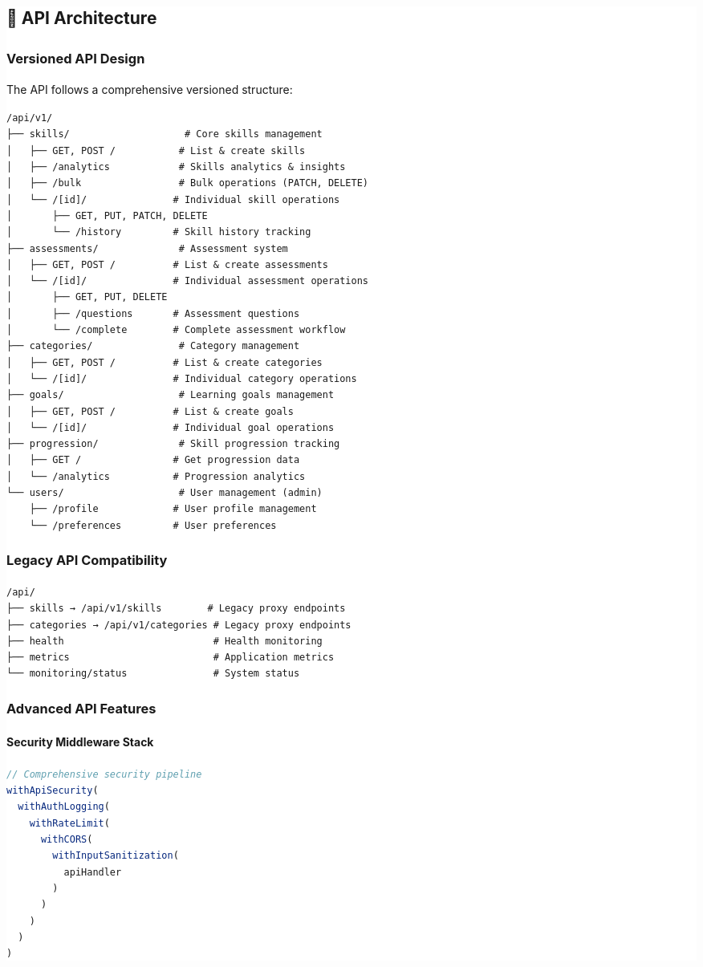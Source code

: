 ## 🔌 API Architecture

### **Versioned API Design**

The API follows a comprehensive versioned structure:

```
/api/v1/
├── skills/                    # Core skills management
│   ├── GET, POST /           # List & create skills
│   ├── /analytics            # Skills analytics & insights
│   ├── /bulk                 # Bulk operations (PATCH, DELETE)
│   └── /[id]/               # Individual skill operations
│       ├── GET, PUT, PATCH, DELETE
│       └── /history         # Skill history tracking
├── assessments/              # Assessment system
│   ├── GET, POST /          # List & create assessments
│   └── /[id]/               # Individual assessment operations
│       ├── GET, PUT, DELETE
│       ├── /questions       # Assessment questions
│       └── /complete        # Complete assessment workflow
├── categories/               # Category management
│   ├── GET, POST /          # List & create categories
│   └── /[id]/               # Individual category operations
├── goals/                    # Learning goals management
│   ├── GET, POST /          # List & create goals
│   └── /[id]/               # Individual goal operations
├── progression/              # Skill progression tracking
│   ├── GET /                # Get progression data
│   └── /analytics           # Progression analytics
└── users/                    # User management (admin)
    ├── /profile             # User profile management
    └── /preferences         # User preferences
```

### **Legacy API Compatibility**

```
/api/
├── skills → /api/v1/skills        # Legacy proxy endpoints
├── categories → /api/v1/categories # Legacy proxy endpoints
├── health                          # Health monitoring
├── metrics                         # Application metrics
└── monitoring/status               # System status
```

### **Advanced API Features**

#### **Security Middleware Stack**

```typescript
// Comprehensive security pipeline
withApiSecurity(
  withAuthLogging(
    withRateLimit(
      withCORS(
        withInputSanitization(
          apiHandler
        )
      )
    )
  )
)
```

